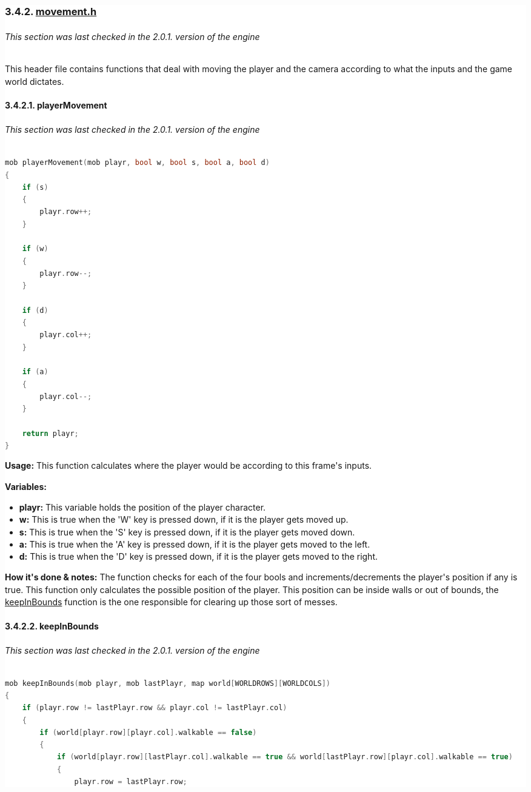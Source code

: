 ### 3.4.2. [movement.h](../../headers/output/movement.h)

###### This section was last checked in the 2.0.1. version of the engine
This header file contains functions that deal with moving the player and the camera according to what the inputs and the game world dictates.
#### 3.4.2.1. playerMovement
###### This section was last checked in the 2.0.1. version of the engine
```cpp
mob playerMovement(mob playr, bool w, bool s, bool a, bool d)
{
	if (s)
	{
		playr.row++;
	}
	
	if (w)
	{
		playr.row--;
	}
	
	if (d)
	{
		playr.col++;
	}
	
	if (a)
	{
		playr.col--;
	}
	
	return playr;
}
```
**Usage:** This function calculates where the player would be according to this frame's inputs.

**Variables:**
* **playr:** This variable holds the position of the player character.
* **w:** This is true when the 'W' key is pressed down, if it is the player gets moved up. 
* **s:** This is true when the 'S' key is pressed down, if it is the player gets moved down.
* **a:** This is true when the 'A' key is pressed down, if it is the player gets moved to the left.
* **d:** This is true when the 'D' key is pressed down, if it is the player gets moved to the right.

**How it's done & notes:** The function checks for each of the four bools and increments/decrements the player's position if any is true. This function only calculates the possible position of the player. This position can be inside walls or out of bounds, the [keepInBounds](#3422-keepinbounds) function is the one responsible for clearing up those sort of messes.

#### 3.4.2.2. keepInBounds
###### This section was last checked in the 2.0.1. version of the engine
```cpp
mob keepInBounds(mob playr, mob lastPlayr, map world[WORLDROWS][WORLDCOLS])
{
	if (playr.row != lastPlayr.row && playr.col != lastPlayr.col)
	{
		if (world[playr.row][playr.col].walkable == false)
		{
			if (world[playr.row][lastPlayr.col].walkable == true && world[lastPlayr.row][playr.col].walkable == true)
			{
				playr.row = lastPlayr.row;
```